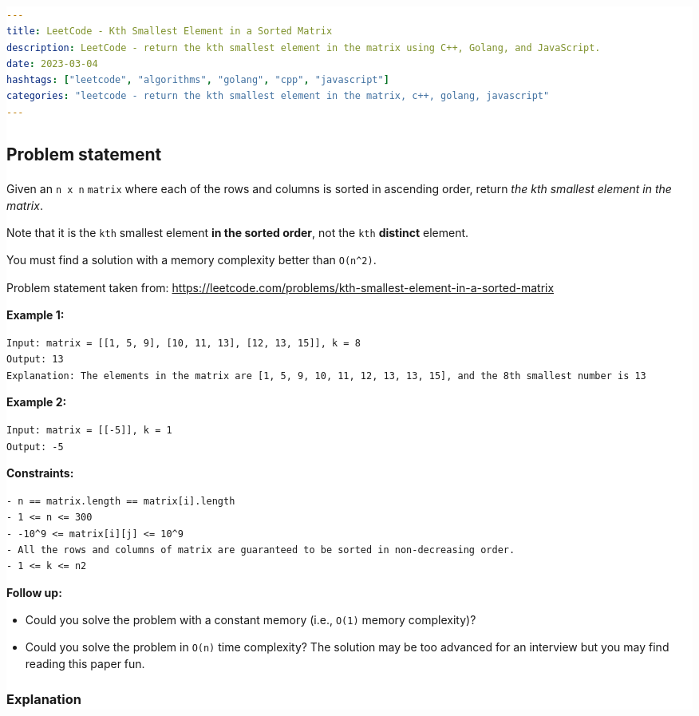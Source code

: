 ```yaml
---
title: LeetCode - Kth Smallest Element in a Sorted Matrix
description: LeetCode - return the kth smallest element in the matrix using C++, Golang, and JavaScript.
date: 2023-03-04
hashtags: ["leetcode", "algorithms", "golang", "cpp", "javascript"]
categories: "leetcode - return the kth smallest element in the matrix, c++, golang, javascript"
---
```


## Problem statement

Given an `n x n` `matrix` where each of the rows and columns is sorted in ascending order, return *the kth smallest element in the matrix*.

Note that it is the `kth` smallest element **in the sorted order**, not the `kth` **distinct** element.

You must find a solution with a memory complexity better than `O(n^2)`.

Problem statement taken from: <a href='https://leetcode.com/problems/kth-smallest-element-in-a-sorted-matrix' target='_blank'>https://leetcode.com/problems/kth-smallest-element-in-a-sorted-matrix</a>

**Example 1:**

```
Input: matrix = [[1, 5, 9], [10, 11, 13], [12, 13, 15]], k = 8
Output: 13
Explanation: The elements in the matrix are [1, 5, 9, 10, 11, 12, 13, 13, 15], and the 8th smallest number is 13
```

**Example 2:**

```
Input: matrix = [[-5]], k = 1
Output: -5
```

**Constraints:**

```
- n == matrix.length == matrix[i].length
- 1 <= n <= 300
- -10^9 <= matrix[i][j] <= 10^9
- All the rows and columns of matrix are guaranteed to be sorted in non-decreasing order.
- 1 <= k <= n2
```

**Follow up:**

* Could you solve the problem with a constant memory (i.e., `O(1)` memory complexity)?

* Could you solve the problem in `O(n)` time complexity? The solution may be too advanced for an interview but you may find reading this paper fun.

### Explanation
